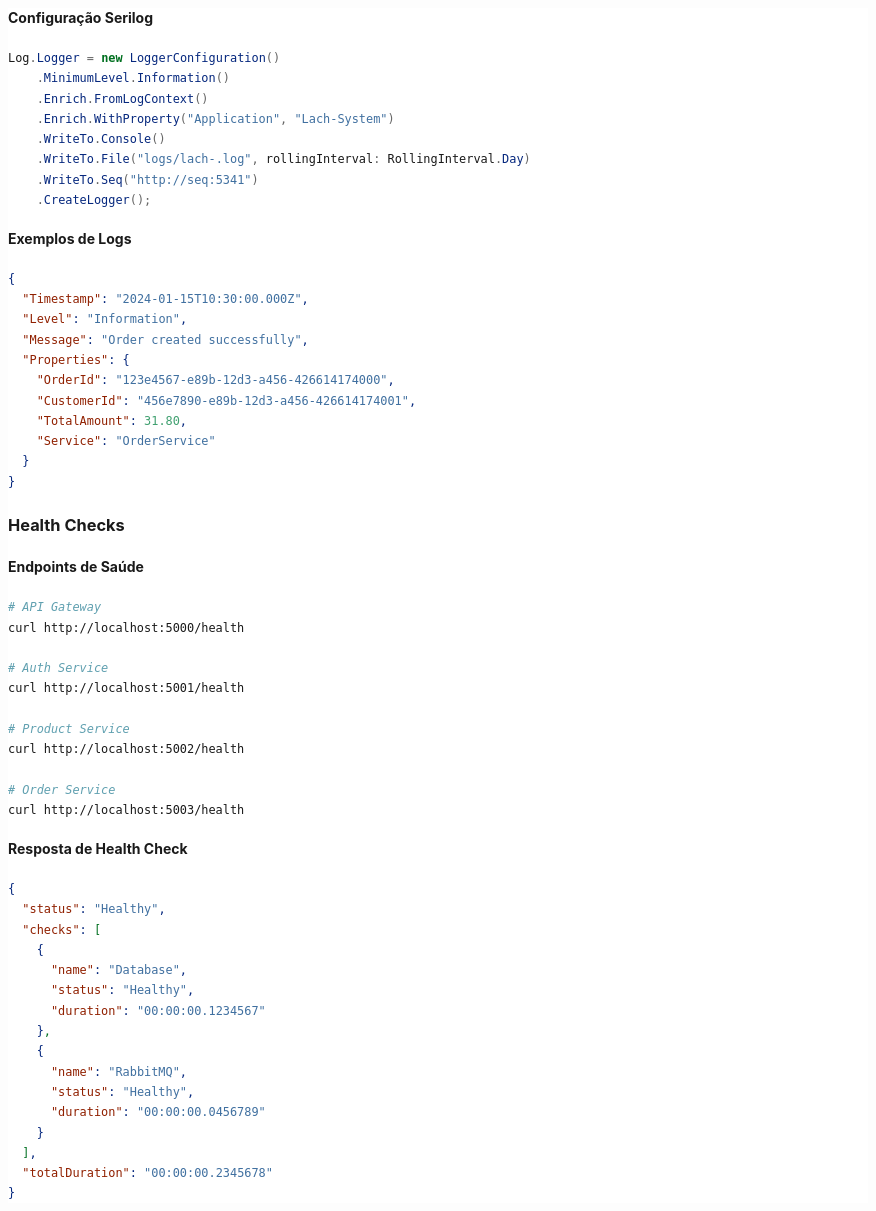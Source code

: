 #### Configuração Serilog
```csharp
Log.Logger = new LoggerConfiguration()
    .MinimumLevel.Information()
    .Enrich.FromLogContext()
    .Enrich.WithProperty("Application", "Lach-System")
    .WriteTo.Console()
    .WriteTo.File("logs/lach-.log", rollingInterval: RollingInterval.Day)
    .WriteTo.Seq("http://seq:5341")
    .CreateLogger();
```

#### Exemplos de Logs
```json
{
  "Timestamp": "2024-01-15T10:30:00.000Z",
  "Level": "Information",
  "Message": "Order created successfully",
  "Properties": {
    "OrderId": "123e4567-e89b-12d3-a456-426614174000",
    "CustomerId": "456e7890-e89b-12d3-a456-426614174001",
    "TotalAmount": 31.80,
    "Service": "OrderService"
  }
}
```

### Health Checks

#### Endpoints de Saúde
```bash
# API Gateway
curl http://localhost:5000/health

# Auth Service
curl http://localhost:5001/health

# Product Service
curl http://localhost:5002/health

# Order Service
curl http://localhost:5003/health
```

#### Resposta de Health Check
```json
{
  "status": "Healthy",
  "checks": [
    {
      "name": "Database",
      "status": "Healthy",
      "duration": "00:00:00.1234567"
    },
    {
      "name": "RabbitMQ",
      "status": "Healthy",
      "duration": "00:00:00.0456789"
    }
  ],
  "totalDuration": "00:00:00.2345678"
}
```
